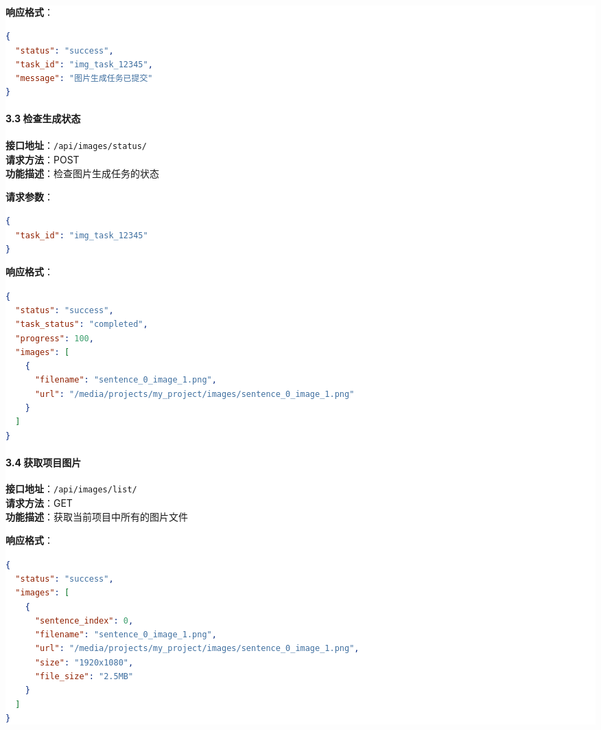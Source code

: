 **响应格式**：
```json
{
  "status": "success",
  "task_id": "img_task_12345",
  "message": "图片生成任务已提交"
}
```

#### 3.3 检查生成状态

**接口地址**：`/api/images/status/`  
**请求方法**：POST  
**功能描述**：检查图片生成任务的状态

**请求参数**：
```json
{
  "task_id": "img_task_12345"
}
```

**响应格式**：
```json
{
  "status": "success",
  "task_status": "completed",
  "progress": 100,
  "images": [
    {
      "filename": "sentence_0_image_1.png",
      "url": "/media/projects/my_project/images/sentence_0_image_1.png"
    }
  ]
}
```

#### 3.4 获取项目图片

**接口地址**：`/api/images/list/`  
**请求方法**：GET  
**功能描述**：获取当前项目中所有的图片文件

**响应格式**：
```json
{
  "status": "success",
  "images": [
    {
      "sentence_index": 0,
      "filename": "sentence_0_image_1.png",
      "url": "/media/projects/my_project/images/sentence_0_image_1.png",
      "size": "1920x1080",
      "file_size": "2.5MB"
    }
  ]
}
```
